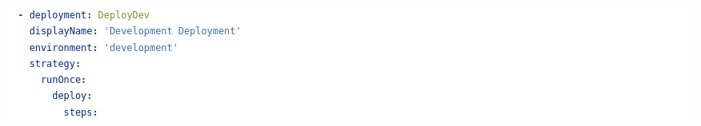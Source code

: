 ```yaml
  - deployment: DeployDev
    displayName: 'Development Deployment'
    environment: 'development'
    strategy:
      runOnce:
        deploy:
          steps:
